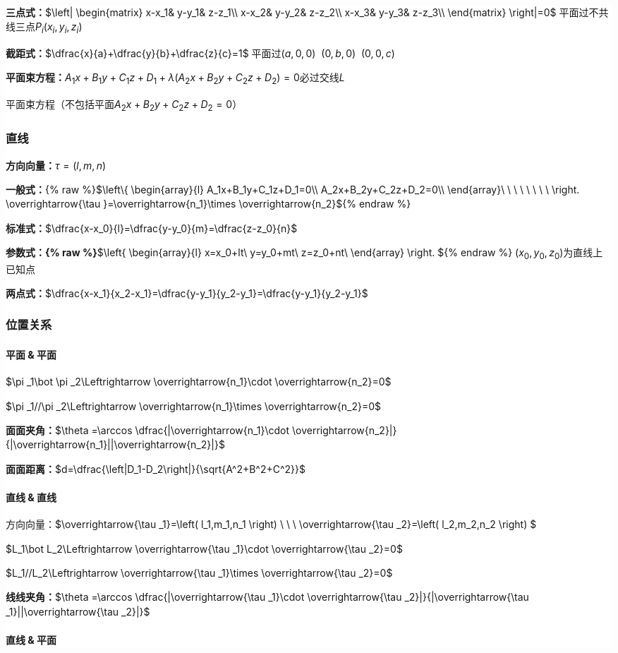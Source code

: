 **三点式：**$\left| \begin{matrix}
	x-x_1&		y-y_1&		z-z_1\\
	x-x_2&		y-y_2&		z-z_2\\
	x-x_3&		y-y_3&		z-z_3\\
\end{matrix} \right|=0$        平面过不共线三点$P_i(x_i,y_i,z_i)$

**截距式：**$\dfrac{x}{a}+\dfrac{y}{b}+\dfrac{z}{c}=1$          平面过$(a,0,0)\ \ (0,b,0)\ \ (0,0,c)$

**平面束方程：**$A_1x+B_1y+C_1z+D_1+\lambda(A_2x+B_2y+C_2z+D_2)=0$必过交线$L$

平面束方程（不包括平面$A_2x+B_2y+C_2z+D_2=0$）

### 直线

**方向向量：**$\tau=(l,m,n)$

**一般式：**{% raw %}$\left\{ \begin{array}{l}
	A_1x+B_1y+C_1z+D_1=0\\
	A_2x+B_2y+C_2z+D_2=0\\
\end{array}\ \ \ \ \ \ \ \ \right. \overrightarrow{\tau }=\overrightarrow{n_1}\times \overrightarrow{n_2}${% endraw %}

**标准式：**$\dfrac{x-x_0}{l}=\dfrac{y-y_0}{m}=\dfrac{z-z_0}{n}$

**参数式：{% raw %}**$\left\{ \begin{array}{l}
	x=x_0+lt\\
	y=y_0+mt\\
	z=z_0+nt\\
\end{array} \right. ${% endraw %}        $(x_0,y_0,z_0)$为直线上已知点

**两点式：**$\dfrac{x-x_1}{x_2-x_1}=\dfrac{y-y_1}{y_2-y_1}=\dfrac{y-y_1}{y_2-y_1}$

### 位置关系

#### 平面 & 平面

$\pi _1\bot \pi _2\Leftrightarrow \overrightarrow{n_1}\cdot \overrightarrow{n_2}=0$

$\pi _1//\pi _2\Leftrightarrow \overrightarrow{n_1}\times \overrightarrow{n_2}=0$

**面面夹角：**$\theta =\arccos \dfrac{|\overrightarrow{n_1}\cdot \overrightarrow{n_2}|}{|\overrightarrow{n_1}||\overrightarrow{n_2}|}$

**面面距离：**$d=\dfrac{\left|D_1-D_2\right|}{\sqrt{A^2+B^2+C^2}}$

#### 直线 & 直线

方向向量：$\overrightarrow{\tau _1}=\left( l_1,m_1,n_1 \right) \ \ \ \overrightarrow{\tau _2}=\left( l_2,m_2,n_2 \right) $

$L_1\bot L_2\Leftrightarrow \overrightarrow{\tau _1}\cdot \overrightarrow{\tau _2}=0$

$L_1//L_2\Leftrightarrow \overrightarrow{\tau _1}\times \overrightarrow{\tau _2}=0$

**线线夹角：**$\theta =\arccos \dfrac{|\overrightarrow{\tau _1}\cdot \overrightarrow{\tau _2}|}{|\overrightarrow{\tau _1}||\overrightarrow{\tau _2}|}$

#### 直线 & 平面
